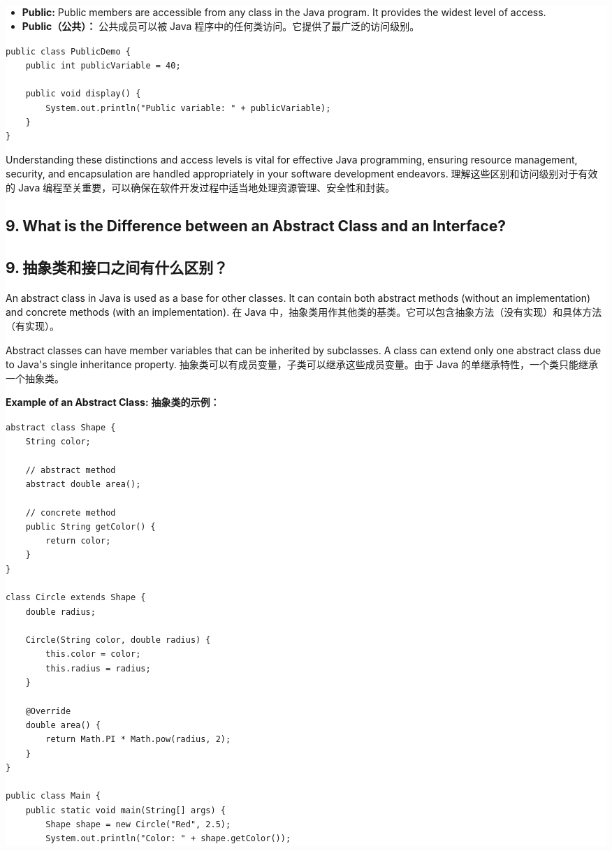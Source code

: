 -   **Public:** Public members are accessible from any class in the Java program. It provides the widest level of access.
-   **Public（公共）：** 公共成员可以被 Java 程序中的任何类访问。它提供了最广泛的访问级别。

```
public class PublicDemo {
    public int publicVariable = 40;

    public void display() {
        System.out.println("Public variable: " + publicVariable);
    }
}
```

Understanding these distinctions and access levels is vital for effective Java programming, ensuring resource management, security, and encapsulation are handled appropriately in your software development endeavors.
理解这些区别和访问级别对于有效的 Java 编程至关重要，可以确保在软件开发过程中适当地处理资源管理、安全性和封装。

## 9\. What is the Difference between an Abstract Class and an Interface?
## 9\. 抽象类和接口之间有什么区别？

An abstract class in Java is used as a base for other classes. It can contain both abstract methods (without an implementation) and concrete methods (with an implementation).
在 Java 中，抽象类用作其他类的基类。它可以包含抽象方法（没有实现）和具体方法（有实现）。

Abstract classes can have member variables that can be inherited by subclasses. A class can extend only one abstract class due to Java's single inheritance property.
抽象类可以有成员变量，子类可以继承这些成员变量。由于 Java 的单继承特性，一个类只能继承一个抽象类。

**Example of an Abstract Class:**
**抽象类的示例：**

```
abstract class Shape {
    String color;

    // abstract method
    abstract double area();

    // concrete method
    public String getColor() {
        return color;
    }
}

class Circle extends Shape {
    double radius;

    Circle(String color, double radius) {
        this.color = color;
        this.radius = radius;
    }

    @Override
    double area() {
        return Math.PI * Math.pow(radius, 2);
    }
}

public class Main {
    public static void main(String[] args) {
        Shape shape = new Circle("Red", 2.5);
        System.out.println("Color: " + shape.getColor());
```
